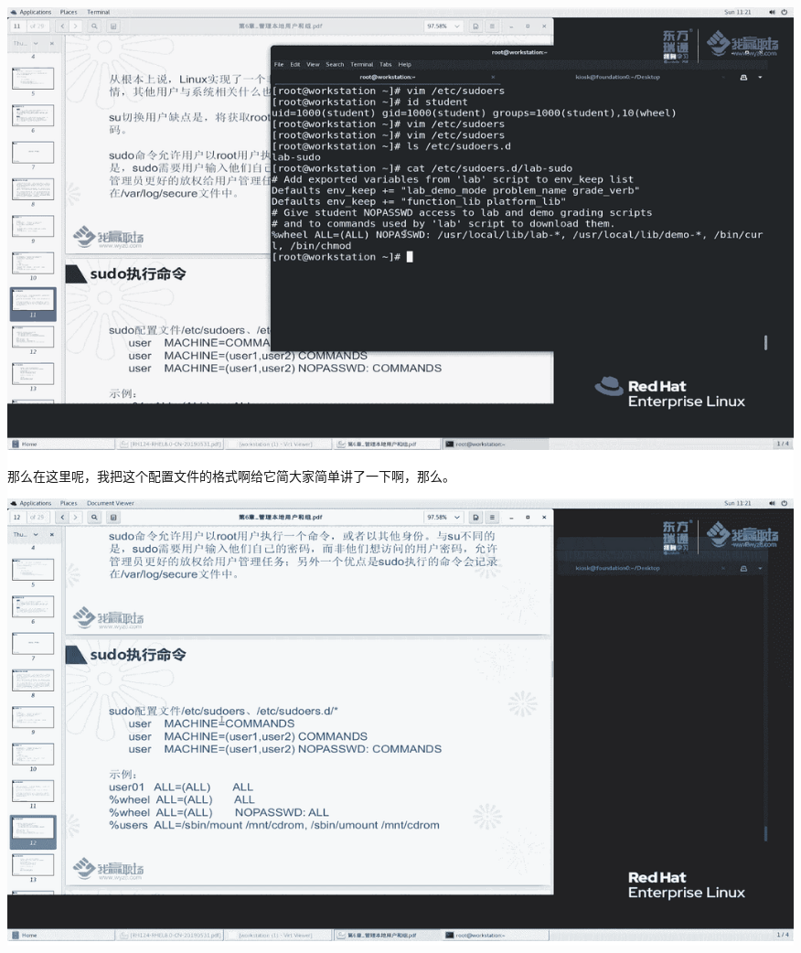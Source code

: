 ![](img/78b834a100b10cdc70769cd2fecf521f_56.png)

那么在这里呢，我把这个配置文件的格式啊给它简大家简单讲了一下啊，那么。

![](img/78b834a100b10cdc70769cd2fecf521f_58.png)
